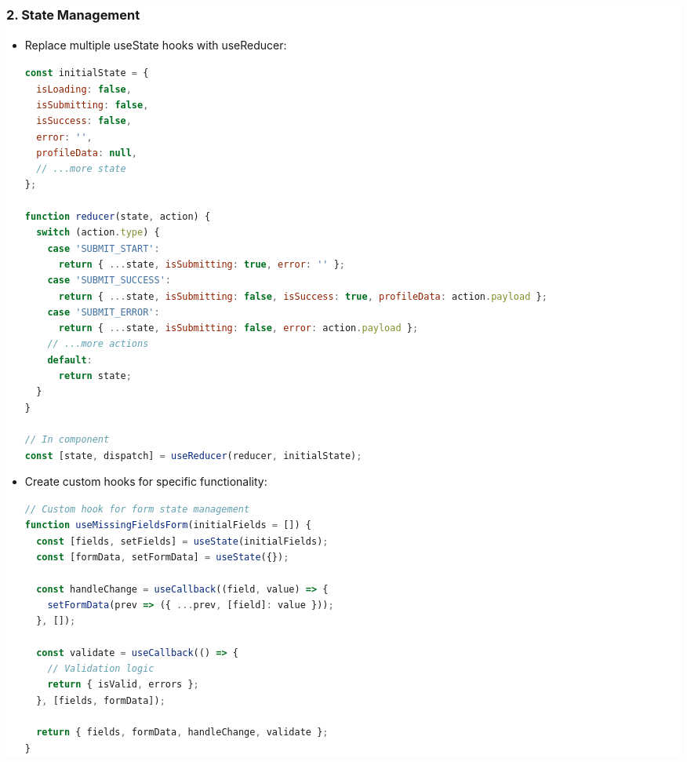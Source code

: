 ### 2. State Management

- Replace multiple useState hooks with useReducer:

  ```jsx
  const initialState = {
    isLoading: false,
    isSubmitting: false,
    isSuccess: false,
    error: '',
    profileData: null,
    // ...more state
  };

  function reducer(state, action) {
    switch (action.type) {
      case 'SUBMIT_START':
        return { ...state, isSubmitting: true, error: '' };
      case 'SUBMIT_SUCCESS':
        return { ...state, isSubmitting: false, isSuccess: true, profileData: action.payload };
      case 'SUBMIT_ERROR':
        return { ...state, isSubmitting: false, error: action.payload };
      // ...more actions
      default:
        return state;
    }
  }

  // In component
  const [state, dispatch] = useReducer(reducer, initialState);
  ```

- Create custom hooks for specific functionality:

  ```jsx
  // Custom hook for form state management
  function useMissingFieldsForm(initialFields = []) {
    const [fields, setFields] = useState(initialFields);
    const [formData, setFormData] = useState({});

    const handleChange = useCallback((field, value) => {
      setFormData(prev => ({ ...prev, [field]: value }));
    }, []);

    const validate = useCallback(() => {
      // Validation logic
      return { isValid, errors };
    }, [fields, formData]);

    return { fields, formData, handleChange, validate };
  }
  ```
